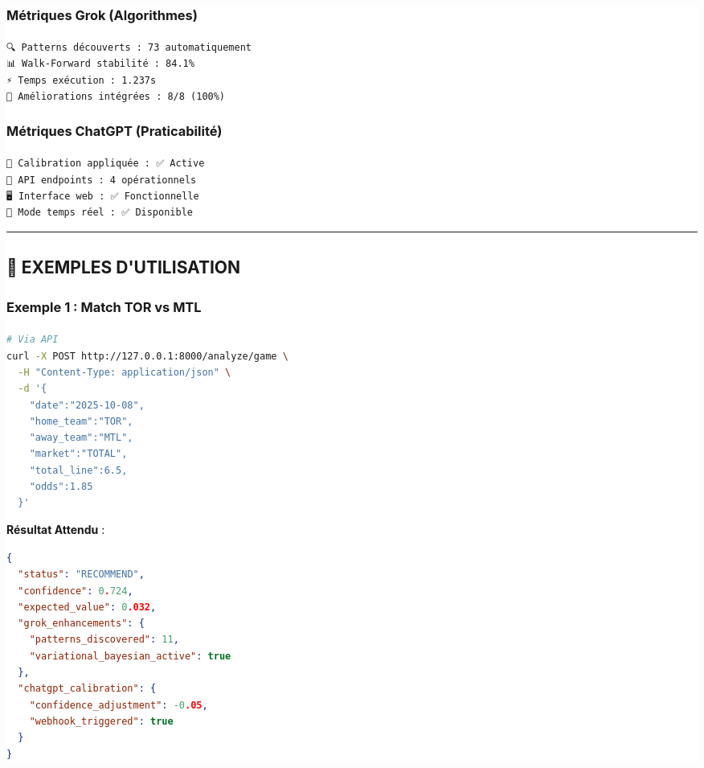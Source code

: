 ### Métriques Grok (Algorithmes)
```
🔍 Patterns découverts : 73 automatiquement
📊 Walk-Forward stabilité : 84.1%
⚡ Temps exécution : 1.237s
🧠 Améliorations intégrées : 8/8 (100%)
```

### Métriques ChatGPT (Praticabilité)
```
🎯 Calibration appliquée : ✅ Active
📡 API endpoints : 4 opérationnels
🖥️ Interface web : ✅ Fonctionnelle
🔄 Mode temps réel : ✅ Disponible
```

---

## 🚀 EXEMPLES D'UTILISATION

### Exemple 1 : Match TOR vs MTL
```bash
# Via API
curl -X POST http://127.0.0.1:8000/analyze/game \
  -H "Content-Type: application/json" \
  -d '{
    "date":"2025-10-08",
    "home_team":"TOR", 
    "away_team":"MTL",
    "market":"TOTAL",
    "total_line":6.5,
    "odds":1.85
  }'
```

**Résultat Attendu** :
```json
{
  "status": "RECOMMEND",
  "confidence": 0.724,
  "expected_value": 0.032,
  "grok_enhancements": {
    "patterns_discovered": 11,
    "variational_bayesian_active": true
  },
  "chatgpt_calibration": {
    "confidence_adjustment": -0.05,
    "webhook_triggered": true
  }
}
```
